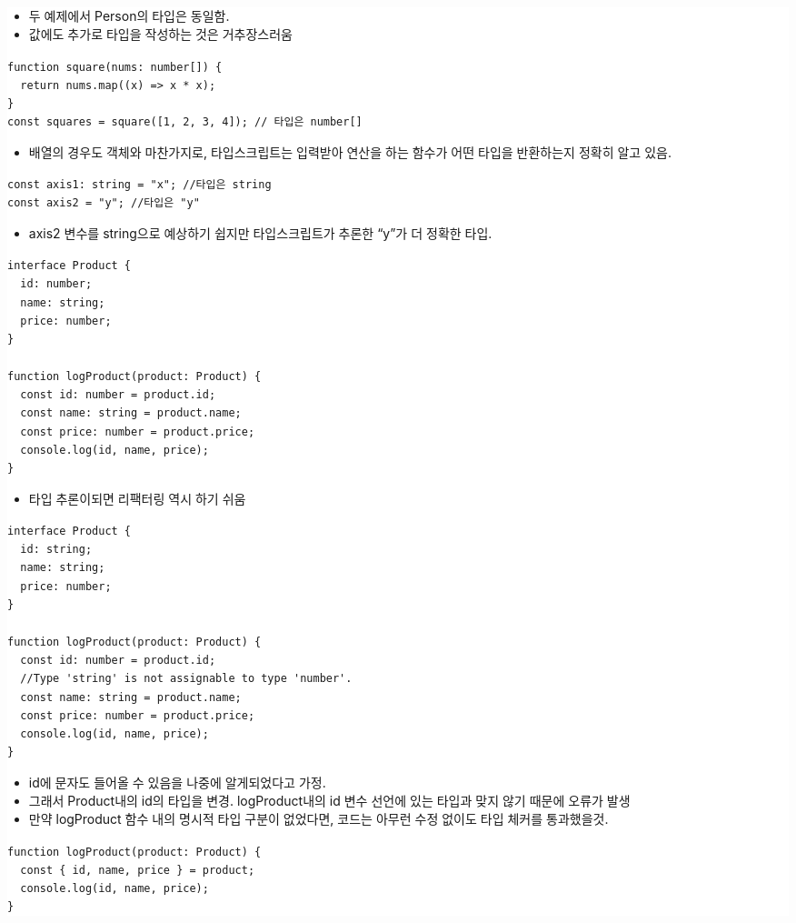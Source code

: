 - 두 예제에서 Person의 타입은 동일함.
- 값에도 추가로 타입을 작성하는 것은 거추장스러움

```tsx
function square(nums: number[]) {
  return nums.map((x) => x * x);
}
const squares = square([1, 2, 3, 4]); // 타입은 number[]
```

- 배열의 경우도 객체와 마찬가지로, 타입스크립트는 입력받아 연산을 하는 함수가 어떤 타입을 반환하는지 정확히 알고 있음.

```tsx
const axis1: string = "x"; //타입은 string
const axis2 = "y"; //타입은 "y"
```

- axis2 변수를 string으로 예상하기 쉽지만 타입스크립트가 추론한 “y”가 더 정확한 타입.

```tsx
interface Product {
  id: number;
  name: string;
  price: number;
}

function logProduct(product: Product) {
  const id: number = product.id;
  const name: string = product.name;
  const price: number = product.price;
  console.log(id, name, price);
}
```

- 타입 추론이되면 리팩터링 역시 하기 쉬움

```tsx
interface Product {
  id: string;
  name: string;
  price: number;
}

function logProduct(product: Product) {
  const id: number = product.id;
  //Type 'string' is not assignable to type 'number'.
  const name: string = product.name;
  const price: number = product.price;
  console.log(id, name, price);
}
```

- id에 문자도 들어올 수 있음을 나중에 알게되었다고 가정.
- 그래서 Product내의 id의 타입을 변경. logProduct내의 id 변수 선언에 있는 타입과 맞지 않기 때문에 오류가 발생
- 만약 logProduct 함수 내의 명시적 타입 구분이 없었다면, 코드는 아무런 수정 없이도 타입 체커를 통과했을것.

```tsx
function logProduct(product: Product) {
  const { id, name, price } = product;
  console.log(id, name, price);
}
```
